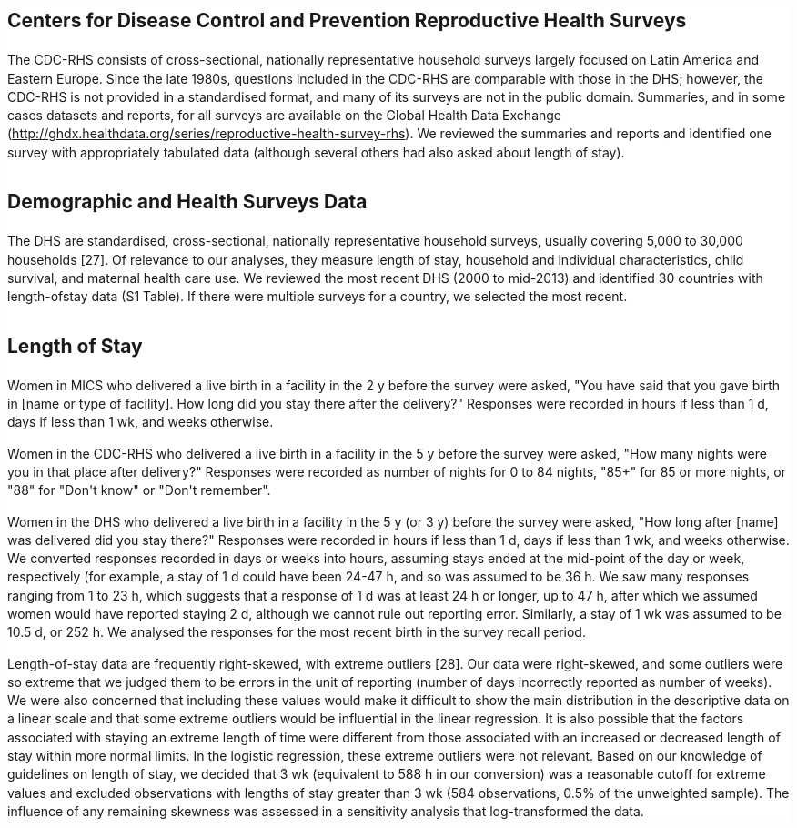 
## Centers for Disease Control and Prevention Reproductive Health Surveys

The CDC-RHS consists of cross-sectional, nationally representative household surveys largely focused on Latin America and Eastern Europe. Since the late 1980s, questions included in the CDC-RHS are comparable with those in the DHS; however, the CDC-RHS is not provided in a standardised format, and many of its surveys are not in the public domain. Summaries, and in some cases datasets and reports, for all surveys are available on the Global Health Data Exchange (http://ghdx.healthdata.org/series/reproductive-health-survey-rhs). We reviewed the summaries and reports and identified one survey with appropriately tabulated data (although several others had also asked about length of stay).


## Demographic and Health Surveys Data

The DHS are standardised, cross-sectional, nationally representative household surveys, usually covering 5,000 to 30,000 households [27]. Of relevance to our analyses, they measure length of stay, household and individual characteristics, child survival, and maternal health care use. We reviewed the most recent DHS (2000 to mid-2013) and identified 30 countries with length-ofstay data (S1 Table). If there were multiple surveys for a country, we selected the most recent.


## Length of Stay

Women in MICS who delivered a live birth in a facility in the 2 y before the survey were asked, "You have said that you gave birth in [name or type of facility]. How long did you stay there after the delivery?" Responses were recorded in hours if less than 1 d, days if less than 1 wk, and weeks otherwise.

Women in the CDC-RHS who delivered a live birth in a facility in the 5 y before the survey were asked, "How many nights were you in that place after delivery?" Responses were recorded as number of nights for 0 to 84 nights, "85+" for 85 or more nights, or "88" for "Don't know" or "Don't remember".

Women in the DHS who delivered a live birth in a facility in the 5 y (or 3 y) before the survey were asked, "How long after [name] was delivered did you stay there?" Responses were recorded in hours if less than 1 d, days if less than 1 wk, and weeks otherwise. We converted responses recorded in days or weeks into hours, assuming stays ended at the mid-point of the day or week, respectively (for example, a stay of 1 d could have been 24-47 h, and so was assumed to be 36 h. We saw many responses ranging from 1 to 23 h, which suggests that a response of 1 d was at least 24 h or longer, up to 47 h, after which we assumed women would have reported staying 2 d, although we cannot rule out reporting error. Similarly, a stay of 1 wk was assumed to be 10.5 d, or 252 h. We analysed the responses for the most recent birth in the survey recall period.

Length-of-stay data are frequently right-skewed, with extreme outliers [28]. Our data were right-skewed, and some outliers were so extreme that we judged them to be errors in the unit of reporting (number of days incorrectly reported as number of weeks). We were also concerned that including these values would make it difficult to show the main distribution in the descriptive data on a linear scale and that some extreme outliers would be influential in the linear regression. It is also possible that the factors associated with staying an extreme length of time were different from those associated with an increased or decreased length of stay within more normal limits. In the logistic regression, these extreme outliers were not relevant. Based on our knowledge of guidelines on length of stay, we decided that 3 wk (equivalent to 588 h in our conversion) was a reasonable cutoff for extreme values and excluded observations with lengths of stay greater than 3 wk (584 observations, 0.5% of the unweighted sample). The influence of any remaining skewness was assessed in a sensitivity analysis that log-transformed the data.
